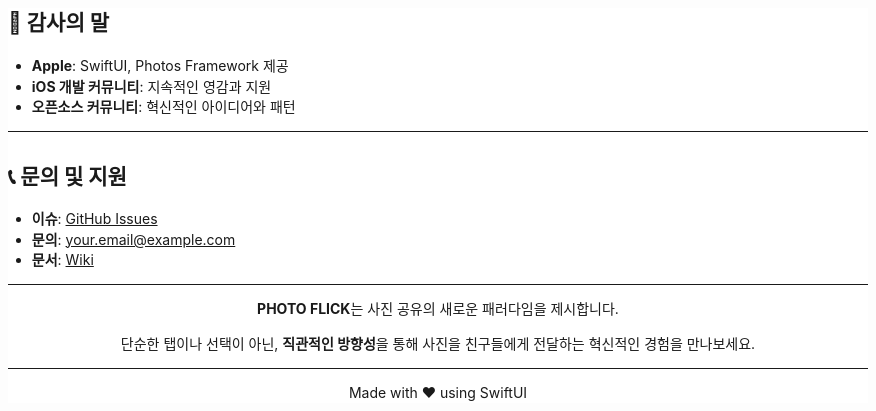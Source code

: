
## 🙏 감사의 말

- **Apple**: SwiftUI, Photos Framework 제공
- **iOS 개발 커뮤니티**: 지속적인 영감과 지원
- **오픈소스 커뮤니티**: 혁신적인 아이디어와 패턴

---

## 📞 문의 및 지원

- **이슈**: [GitHub Issues](https://github.com/yourusername/SharingOnlyProject/issues)
- **문의**: your.email@example.com
- **문서**: [Wiki](https://github.com/yourusername/SharingOnlyProject/wiki)

---

<div align="center">

**PHOTO FLICK**는 사진 공유의 새로운 패러다임을 제시합니다.

단순한 탭이나 선택이 아닌, **직관적인 방향성**을 통해 사진을 친구들에게 전달하는 혁신적인 경험을 만나보세요.

---

Made with ❤️ using SwiftUI

</div>
